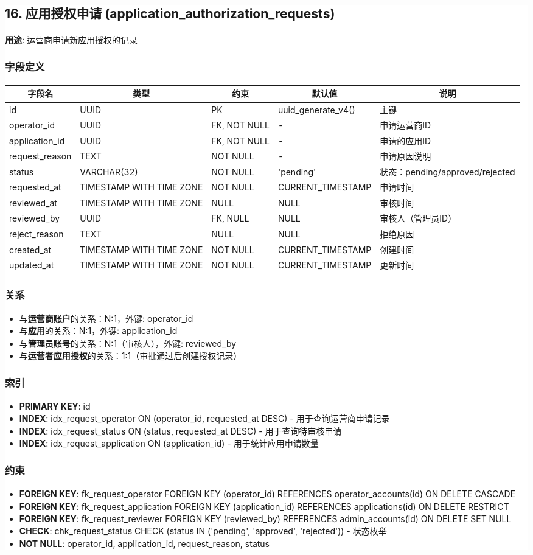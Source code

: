 
## 16. 应用授权申请 (application_authorization_requests)

**用途**: 运营商申请新应用授权的记录

### 字段定义

| 字段名 | 类型 | 约束 | 默认值 | 说明 |
|--------|------|------|--------|------|
| id | UUID | PK | uuid_generate_v4() | 主键 |
| operator_id | UUID | FK, NOT NULL | - | 申请运营商ID |
| application_id | UUID | FK, NOT NULL | - | 申请的应用ID |
| request_reason | TEXT | NOT NULL | - | 申请原因说明 |
| status | VARCHAR(32) | NOT NULL | 'pending' | 状态：pending/approved/rejected |
| requested_at | TIMESTAMP WITH TIME ZONE | NOT NULL | CURRENT_TIMESTAMP | 申请时间 |
| reviewed_at | TIMESTAMP WITH TIME ZONE | NULL | NULL | 审核时间 |
| reviewed_by | UUID | FK, NULL | NULL | 审核人（管理员ID） |
| reject_reason | TEXT | NULL | NULL | 拒绝原因 |
| created_at | TIMESTAMP WITH TIME ZONE | NOT NULL | CURRENT_TIMESTAMP | 创建时间 |
| updated_at | TIMESTAMP WITH TIME ZONE | NOT NULL | CURRENT_TIMESTAMP | 更新时间 |

### 关系

- 与**运营商账户**的关系：N:1，外键: operator_id
- 与**应用**的关系：N:1，外键: application_id
- 与**管理员账号**的关系：N:1（审核人），外键: reviewed_by
- 与**运营者应用授权**的关系：1:1（审批通过后创建授权记录）

### 索引

- **PRIMARY KEY**: id
- **INDEX**: idx_request_operator ON (operator_id, requested_at DESC) - 用于查询运营商申请记录
- **INDEX**: idx_request_status ON (status, requested_at DESC) - 用于查询待审核申请
- **INDEX**: idx_request_application ON (application_id) - 用于统计应用申请数量

### 约束

- **FOREIGN KEY**: fk_request_operator FOREIGN KEY (operator_id) REFERENCES operator_accounts(id) ON DELETE CASCADE
- **FOREIGN KEY**: fk_request_application FOREIGN KEY (application_id) REFERENCES applications(id) ON DELETE RESTRICT
- **FOREIGN KEY**: fk_request_reviewer FOREIGN KEY (reviewed_by) REFERENCES admin_accounts(id) ON DELETE SET NULL
- **CHECK**: chk_request_status CHECK (status IN ('pending', 'approved', 'rejected')) - 状态枚举
- **NOT NULL**: operator_id, application_id, request_reason, status
